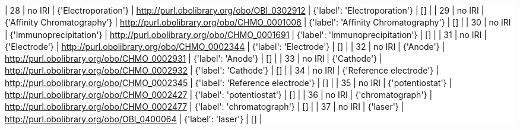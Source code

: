 | 28 | no IRI                            | {'Electroporation'}                                             | http://purl.obolibrary.org/obo/OBI_0302912  | {'label': 'Electroporation'}                                             | []                                                                                                                                                                                                                                                                                                                                                                    |
| 29 | no IRI                            | {'Affinity Chromatography'}                                     | http://purl.obolibrary.org/obo/CHMO_0001006 | {'label': 'Affinity Chromatography'}                                     | []                                                                                                                                                                                                                                                                                                                                                                    |
| 30 | no IRI                            | {'Immunoprecipitation'}                                         | http://purl.obolibrary.org/obo/CHMO_0001691 | {'label': 'Immunoprecipitation'}                                         | []                                                                                                                                                                                                                                                                                                                                                                    |
| 31 | no IRI                            | {'Electrode'}                                                   | http://purl.obolibrary.org/obo/CHMO_0002344 | {'label': 'Electrode'}                                                   | []                                                                                                                                                                                                                                                                                                                                                                    |
| 32 | no IRI                            | {'Anode'}                                                       | http://purl.obolibrary.org/obo/CHMO_0002931 | {'label': 'Anode'}                                                       | []                                                                                                                                                                                                                                                                                                                                                                    |
| 33 | no IRI                            | {'Cathode'}                                                     | http://purl.obolibrary.org/obo/CHMO_0002932 | {'label': 'Cathode'}                                                     | []                                                                                                                                                                                                                                                                                                                                                                    |
| 34 | no IRI                            | {'Reference electrode'}                                         | http://purl.obolibrary.org/obo/CHMO_0002345 | {'label': 'Reference electrode'}                                         | []                                                                                                                                                                                                                                                                                                                                                                    |
| 35 | no IRI                            | {'potentiostat'}                                                | http://purl.obolibrary.org/obo/CHMO_0002427 | {'label': 'potentiostat'}                                                | []                                                                                                                                                                                                                                                                                                                                                                    |
| 36 | no IRI                            | {'chromatograph'}                                               | http://purl.obolibrary.org/obo/CHMO_0002477 | {'label': 'chromatograph'}                                               | []                                                                                                                                                                                                                                                                                                                                                                    |
| 37 | no IRI                            | {'laser'}                                                       | http://purl.obolibrary.org/obo/OBI_0400064  | {'label': 'laser'}                                                       | []                                                                                                                                                                                                                                                                                                                                                                    |